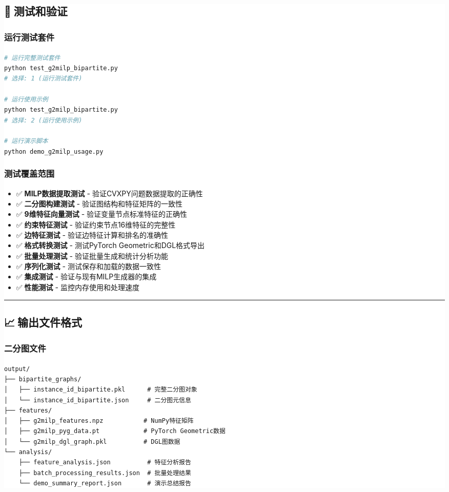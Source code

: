 
## 🧪 测试和验证

### 运行测试套件

```bash
# 运行完整测试套件
python test_g2milp_bipartite.py
# 选择: 1 (运行测试套件)

# 运行使用示例
python test_g2milp_bipartite.py  
# 选择: 2 (运行使用示例)

# 运行演示脚本
python demo_g2milp_usage.py
```

### 测试覆盖范围

- ✅ **MILP数据提取测试** - 验证CVXPY问题数据提取的正确性
- ✅ **二分图构建测试** - 验证图结构和特征矩阵的一致性  
- ✅ **9维特征向量测试** - 验证变量节点标准特征的正确性
- ✅ **约束特征测试** - 验证约束节点16维特征的完整性
- ✅ **边特征测试** - 验证边特征计算和排名的准确性
- ✅ **格式转换测试** - 测试PyTorch Geometric和DGL格式导出
- ✅ **批量处理测试** - 验证批量生成和统计分析功能
- ✅ **序列化测试** - 测试保存和加载的数据一致性
- ✅ **集成测试** - 验证与现有MILP生成器的集成
- ✅ **性能测试** - 监控内存使用和处理速度

---

## 📈 输出文件格式

### 二分图文件

```
output/
├── bipartite_graphs/
│   ├── instance_id_bipartite.pkl      # 完整二分图对象
│   └── instance_id_bipartite.json     # 二分图元信息
├── features/
│   ├── g2milp_features.npz           # NumPy特征矩阵
│   ├── g2milp_pyg_data.pt            # PyTorch Geometric数据
│   └── g2milp_dgl_graph.pkl          # DGL图数据
└── analysis/
    ├── feature_analysis.json          # 特征分析报告
    ├── batch_processing_results.json  # 批量处理结果
    └── demo_summary_report.json       # 演示总结报告
```
